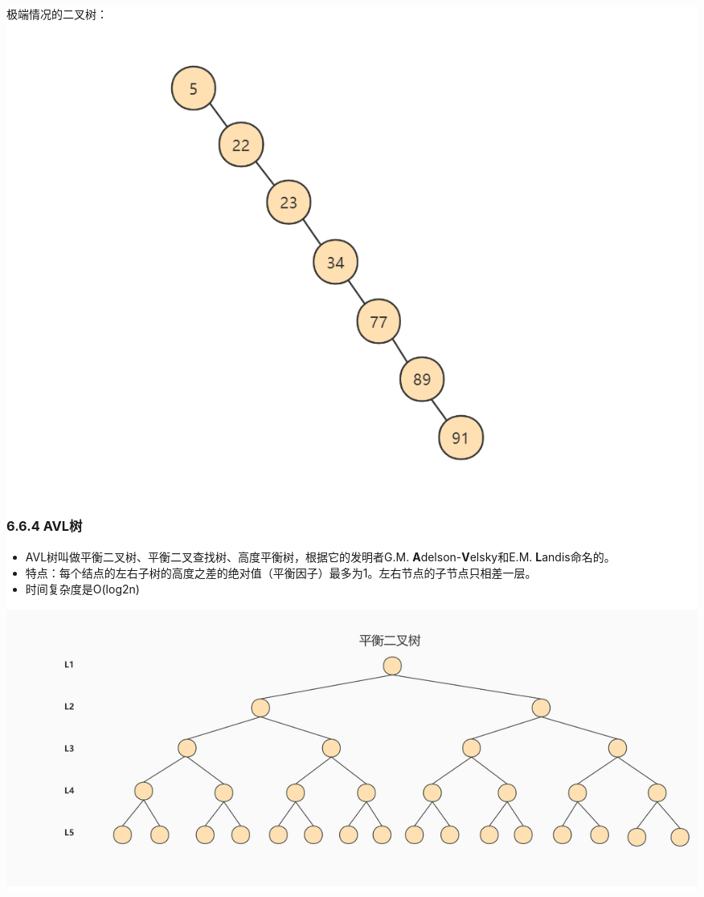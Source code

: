 极端情况的二叉树：

![image-20230616150015619](./../../image/image-20230616150015619.png)

### 6.6.4 AVL树

*  AVL树叫做平衡二叉树、平衡二叉查找树、高度平衡树，根据它的发明者G.M. **A**delson-**V**elsky和E.M. **L**andis命名的。
* 特点：每个结点的左右子树的高度之差的绝对值（平衡因子）最多为1。左右节点的子节点只相差一层。
* 时间复杂度是O(log2n)

![image-20230616151406186](./../../image/image-20230616151406186.png)
